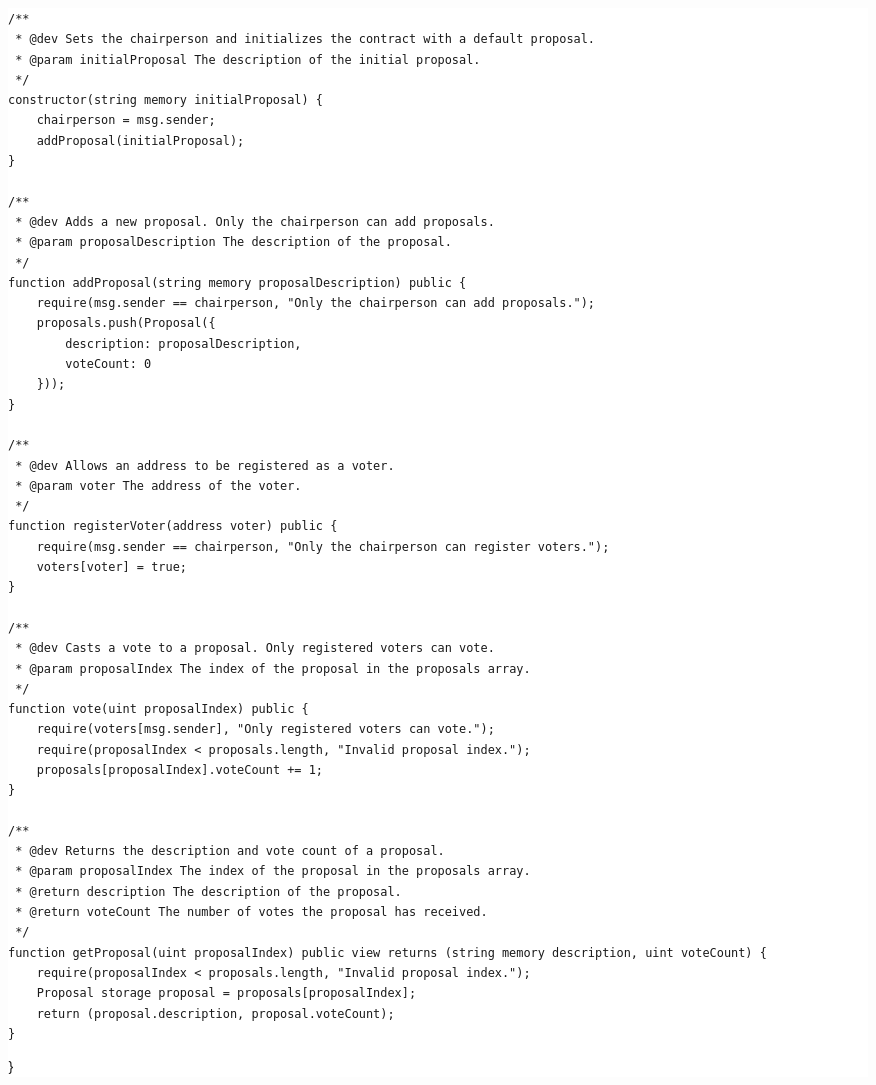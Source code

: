     /**
     * @dev Sets the chairperson and initializes the contract with a default proposal.
     * @param initialProposal The description of the initial proposal.
     */
    constructor(string memory initialProposal) {
        chairperson = msg.sender;
        addProposal(initialProposal);
    }

    /**
     * @dev Adds a new proposal. Only the chairperson can add proposals.
     * @param proposalDescription The description of the proposal.
     */
    function addProposal(string memory proposalDescription) public {
        require(msg.sender == chairperson, "Only the chairperson can add proposals.");
        proposals.push(Proposal({
            description: proposalDescription,
            voteCount: 0
        }));
    }

    /**
     * @dev Allows an address to be registered as a voter.
     * @param voter The address of the voter.
     */
    function registerVoter(address voter) public {
        require(msg.sender == chairperson, "Only the chairperson can register voters.");
        voters[voter] = true;
    }

    /**
     * @dev Casts a vote to a proposal. Only registered voters can vote.
     * @param proposalIndex The index of the proposal in the proposals array.
     */
    function vote(uint proposalIndex) public {
        require(voters[msg.sender], "Only registered voters can vote.");
        require(proposalIndex < proposals.length, "Invalid proposal index.");
        proposals[proposalIndex].voteCount += 1;
    }

    /**
     * @dev Returns the description and vote count of a proposal.
     * @param proposalIndex The index of the proposal in the proposals array.
     * @return description The description of the proposal.
     * @return voteCount The number of votes the proposal has received.
     */
    function getProposal(uint proposalIndex) public view returns (string memory description, uint voteCount) {
        require(proposalIndex < proposals.length, "Invalid proposal index.");
        Proposal storage proposal = proposals[proposalIndex];
        return (proposal.description, proposal.voteCount);
    }
}
                    </code></pre>
                </div>
            </article>
        </section>
